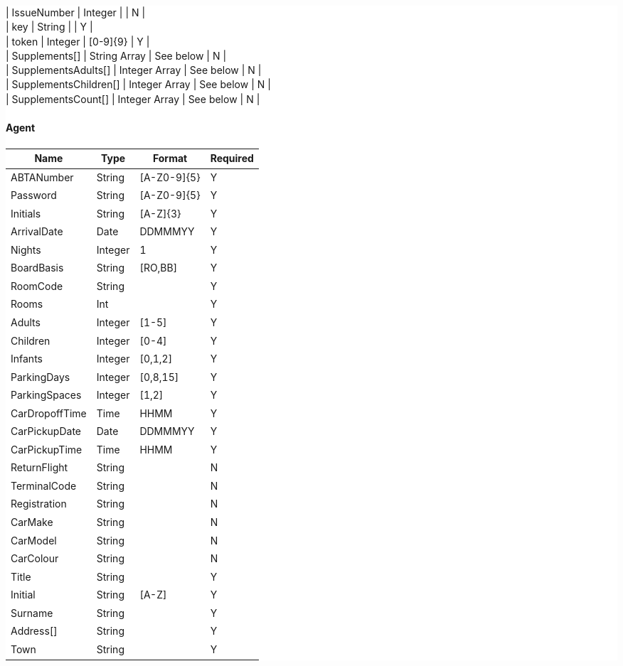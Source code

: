  | IssueNumber           | Integer       |                     | N        |                                                                                                                                                            
 | key                   | String        |                     | Y        |                                                                                                                                                            
 | token                 | Integer       | [0-9]{9}            | Y        |                                                                                                                                                            
 | Supplements[]         | String Array  | See below           | N        |                                                                                                                                                            
 | SupplementsAdults[]   | Integer Array | See below           | N        |                                                                                                                                                            
 | SupplementsChildren[] | Integer Array | See below           | N        |                                                                                                                                                            
 | SupplementsCount[]    | Integer Array | See below           | N        |                                                                                                                                                            


#### Agent

 | Name                  | Type          | Format              | Required | 
 | ----                  | ----          | ------              | -------- | 
 | ABTANumber            | String        | [A-Z0-9]{5}         | Y        | 
 | Password              | String        | [A-Z0-9]{5}         | Y        | 
 | Initials              | String        | [A-Z]{3}            | Y        | 
 | ArrivalDate           | Date          | DDMMMYY             | Y        | 
 | Nights                | Integer       | 1                   | Y        | 
 | BoardBasis            | String        | [RO,BB]             | Y        | 
 | RoomCode              | String        |                     | Y        | 
 | Rooms                 | Int           |                     | Y        | 
 | Adults                | Integer       | [1-5]               | Y        | 
 | Children              | Integer       | [0-4]               | Y        | 
 | Infants               | Integer       | [0,1,2]             | Y        | 
 | ParkingDays           | Integer       | [0,8,15]            | Y        | 
 | ParkingSpaces         | Integer       | [1,2]               | Y        | 
 | CarDropoffTime        | Time          | HHMM                | Y        | 
 | CarPickupDate         | Date          | DDMMMYY             | Y        | 
 | CarPickupTime         | Time          | HHMM                | Y        | 
 | ReturnFlight          | String        |                     | N        | 
 | TerminalCode          | String        |                     | N        | 
 | Registration          | String        |                     | N        | 
 | CarMake               | String        |                     | N        | 
 | CarModel              | String        |                     | N        | 
 | CarColour             | String        |                     | N        | 
 | Title                 | String        |                     | Y        | 
 | Initial               | String        | [A-Z]               | Y        | 
 | Surname               | String        |                     | Y        | 
 | Address[]             | String        |                     | Y        | 
 | Town                  | String        |                     | Y        | 